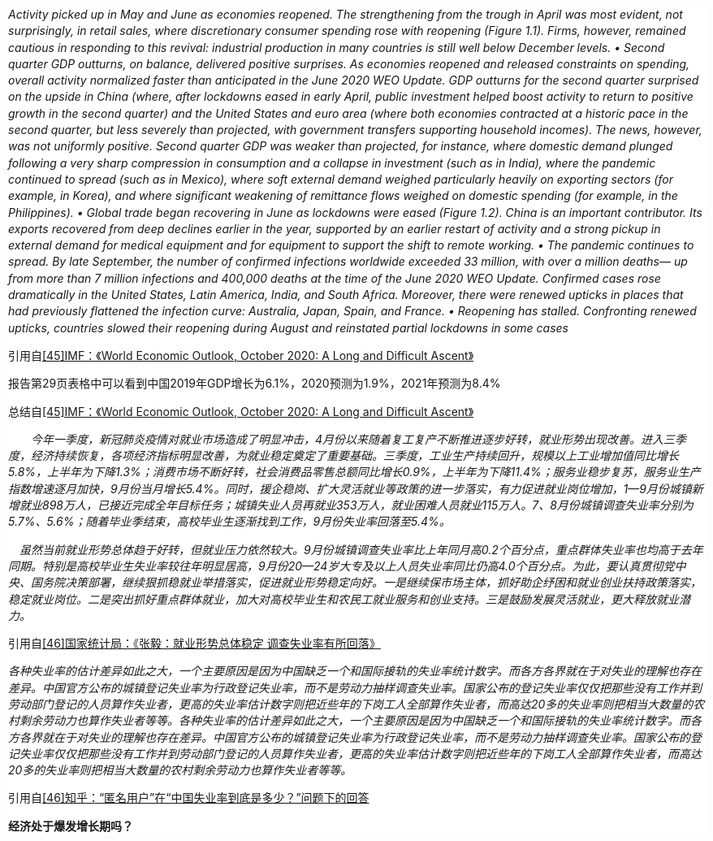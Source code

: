  *Activity picked up in May and June as economies reopened. The strengthening from the trough in April was most evident, not surprisingly, in retail sales, where discretionary consumer spending rose with reopening (Figure 1.1). Firms, however, remained cautious in responding to this revival: industrial production in many countries is still well below December levels. • Second quarter GDP outturns, on balance, delivered positive surprises. As economies reopened and released constraints on spending, overall activity normalized faster than anticipated in the June 2020 WEO Update. GDP outturns for the second quarter surprised on the upside in China (where, after lockdowns eased in early April, public investment helped boost activity to return to positive growth in the second quarter) and the United States and euro area (where both economies contracted at a historic pace in the second quarter, but less severely than projected, with government transfers supporting household incomes). The news, however, was not uniformly positive. Second quarter GDP was weaker than projected, for instance, where domestic demand plunged following a very sharp compression in consumption and a collapse in investment (such as in India), where the pandemic continued to spread (such as in Mexico), where soft external demand weighed particularly heavily on exporting sectors (for example, in Korea), and where significant weakening of remittance flows weighed on domestic spending (for example, in the Philippines). • Global trade began recovering in June as lockdowns were eased (Figure 1.2). China is an important contributor. Its exports recovered from deep declines earlier in the year, supported by an earlier restart of activity and a strong pickup in external demand for medical equipment and for equipment to support the shift to remote working. • The pandemic continues to spread. By late September, the number of confirmed infections worldwide exceeded 33 million, with over a million deaths— up from more than 7 million infections and 400,000 deaths at the time of the June 2020 WEO Update. Confirmed cases rose dramatically in the United States, Latin America, India, and South Africa. Moreover, there were renewed upticks in places that had previously flattened the infection curve: Australia, Japan, Spain, and France. • Reopening has stalled. Confronting renewed upticks, countries slowed their reopening during August and reinstated partial lockdowns in some cases* 

引用自[[45]IMF：《World Economic Outlook, October 2020: A Long and Difficult Ascent》](https://www.imf.org/en/Publications/WEO/Issues/2020/09/30/world-economic-outlook-october-2020)

报告第29页表格中可以看到中国2019年GDP增长为6.1%，2020预测为1.9%，2021年预测为8.4%

总结自[[45]IMF：《World Economic Outlook, October 2020: A Long and Difficult Ascent》](https://www.imf.org/en/Publications/WEO/Issues/2020/09/30/world-economic-outlook-october-2020)

　　*今年一季度，新冠肺炎疫情对就业市场造成了明显冲击，4月份以来随着复工复产不断推进逐步好转，就业形势出现改善。进入三季度，经济持续恢复，各项经济指标明显改善，为就业稳定奠定了重要基础。三季度，工业生产持续回升，规模以上工业增加值同比增长5.8%，上半年为下降1.3%；消费市场不断好转，社会消费品零售总额同比增长0.9%，上半年为下降11.4%；服务业稳步复苏，服务业生产指数增速逐月加快，9月份当月增长5.4%。同时，援企稳岗、扩大灵活就业等政策的进一步落实，有力促进就业岗位增加，1—9月份城镇新增就业898万人，已接近完成全年目标任务；城镇失业人员再就业353万人，就业困难人员就业115万人。7、8月份城镇调查失业率分别为5.7%、5.6%；随着毕业季结束，高校毕业生逐渐找到工作，9月份失业率回落至5.4%。*

　*虽然当前就业形势总体趋于好转，但就业压力依然较大。9月份城镇调查失业率比上年同月高0.2个百分点，重点群体失业率也均高于去年同期。特别是高校毕业生失业率较往年明显居高，9月份20—24岁大专及以上人员失业率同比仍高4.0个百分点。为此，要认真贯彻党中央、国务院决策部署，继续狠抓稳就业举措落实，促进就业形势稳定向好。一是继续保市场主体，抓好助企纾困和就业创业扶持政策落实，稳定就业岗位。二是突出抓好重点群体就业，加大对高校毕业生和农民工就业服务和创业支持。三是鼓励发展灵活就业，更大释放就业潜力。*

引用自[[46]国家统计局：《张毅：就业形势总体稳定 调查失业率有所回落》](http://www.stats.gov.cn/tjsj/sjjd/202010/t20201020_1795021.html)

*各种失业率的估计差异如此之大，一个主要原因是因为中国缺乏一个和国际接轨的失业率统计数字。而各方各界就在于对失业的理解也存在差异。中国官方公布的城镇登记失业率为行政登记失业率，而不是劳动力抽样调查失业率。国家公布的登记失业率仅仅把那些没有工作并到劳动部门登记的人员算作失业者，更高的失业率估计数字则把近些年的下岗工人全部算作失业者，而高达20多的失业率则把相当大数量的农村剩余劳动力也算作失业者等等。各种失业率的估计差异如此之大，一个主要原因是因为中国缺乏一个和国际接轨的失业率统计数字。而各方各界就在于对失业的理解也存在差异。中国官方公布的城镇登记失业率为行政登记失业率，而不是劳动力抽样调查失业率。国家公布的登记失业率仅仅把那些没有工作并到劳动部门登记的人员算作失业者，更高的失业率估计数字则把近些年的下岗工人全部算作失业者，而高达20多的失业率则把相当大数量的农村剩余劳动力也算作失业者等等。*

引用自[[46]知乎：“匿名用户”在“中国失业率到底是多少？”问题下的回答](https://www.zhihu.com/question/20400211/answer/23485266)

**经济处于爆发增长期吗？**
